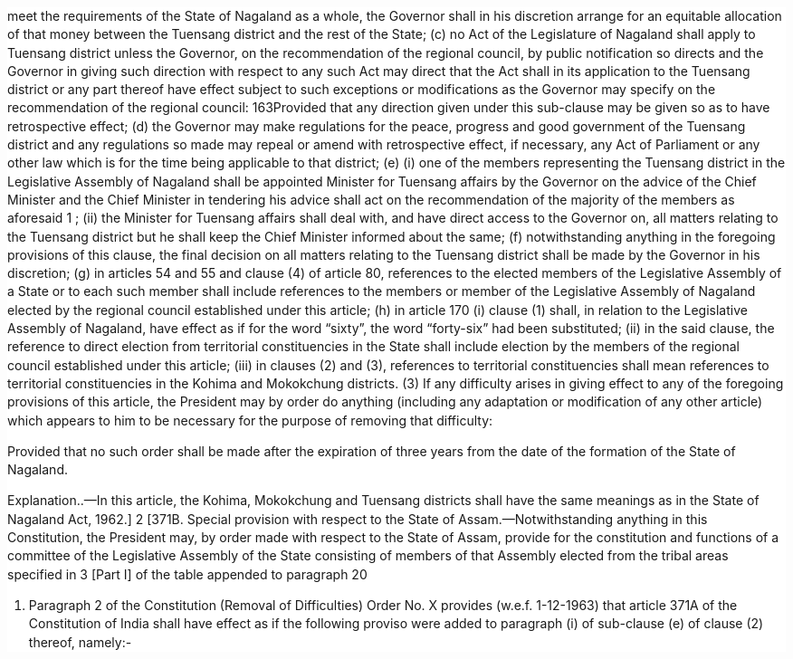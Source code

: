 meet the requirements of the State of Nagaland as a whole, the Governor shall in his discretion arrange
for an equitable allocation of that money between the Tuensang district and the rest of the State;
(c) no Act of the Legislature of Nagaland shall apply to Tuensang district unless the Governor, on
the recommendation of the regional council, by public notification so directs and the Governor in giving
such direction with respect to any such Act may direct that the Act shall in its application to the
Tuensang district or any part thereof have effect subject to such exceptions or modifications as the
Governor may specify on the recommendation of the regional council:
163Provided that any direction given under this sub-clause may be given so as to have retrospective
effect;
(d) the Governor may make regulations for the peace, progress and good government of the Tuensang
district and any regulations so made may repeal or amend with retrospective effect, if necessary, any Act of
Parliament or any other law which is for the time being applicable to that district;
(e) (i) one of the members representing the Tuensang district in the Legislative Assembly of
Nagaland shall be appointed Minister for Tuensang affairs by the Governor on the advice of the Chief
Minister and the Chief Minister in tendering his advice shall act on the recommendation of the majority
of the members as aforesaid 1 ;
(ii) the Minister for Tuensang affairs shall deal with, and have direct access to the Governor on, all
matters relating to the Tuensang district but he shall keep the Chief Minister informed about the same;
(f) notwithstanding anything in the foregoing provisions of this clause, the final decision on all
matters relating to the Tuensang district shall be made by the Governor in his discretion;
(g) in articles 54 and 55 and clause (4) of article 80, references to the elected members of the
Legislative Assembly of a State or to each such member shall include references to the members or
member of the Legislative Assembly of Nagaland elected by the regional council established under this
article;
(h) in article 170
(i) clause (1) shall, in relation to the Legislative Assembly of Nagaland, have effect as if for
the word “sixty”, the word “forty-six” had been substituted;
(ii) in the said clause, the reference to direct election from territorial constituencies in the State
shall include election by the members of the regional council established under this article;
(iii) in clauses (2) and (3), references to territorial constituencies shall mean references to
territorial constituencies in the Kohima and Mokokchung districts.
(3) If any difficulty arises in giving effect to any of the foregoing provisions of this article, the President
may by order do anything (including any adaptation or modification of any other article) which appears to
him to be necessary for the purpose of removing that difficulty:

Provided that no such order shall be made after the expiration of three years from the date of the
formation of the State of Nagaland.

Explanation..—In this article, the Kohima, Mokokchung and Tuensang districts shall have the same
meanings as in the State of Nagaland Act, 1962.]
2
[371B. Special provision with respect to the State of Assam.—Notwithstanding anything in this
Constitution, the President may, by order made with respect to the State of Assam, provide for the
constitution and functions of a committee of the Legislative Assembly of the State consisting of members
of that Assembly elected from the tribal areas specified in 3 [Part I] of the table appended to paragraph 20
1. Paragraph 2 of the Constitution (Removal of Difficulties) Order No. X provides (w.e.f. 1-12-1963) that article 371A of the
Constitution of India shall have effect as if the following proviso were added to paragraph (i) of sub-clause (e) of clause (2)
thereof, namely:-